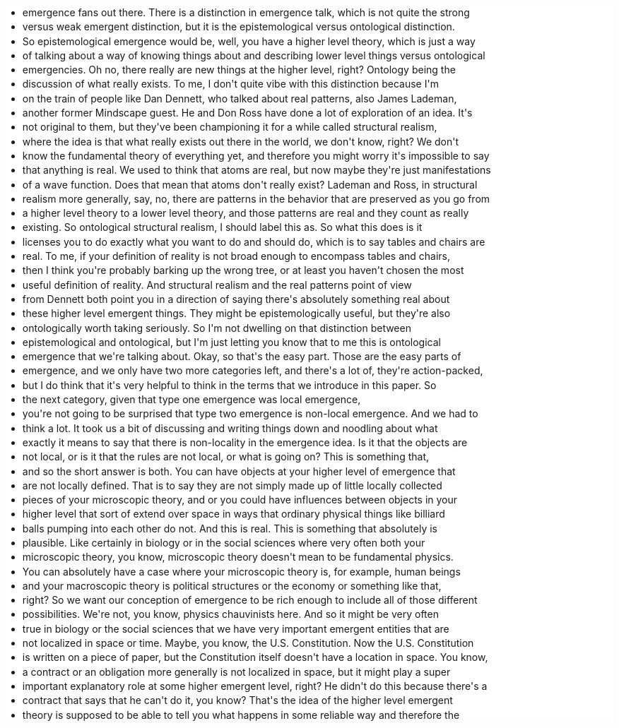 *  emergence fans out there. There is a distinction in emergence talk, which is not quite the strong
*  versus weak emergent distinction, but it is the epistemological versus ontological distinction.
*  So epistemological emergence would be, well, you have a higher level theory, which is just a way
*  of talking about a way of knowing things about and describing lower level things versus ontological
*  emergencies. Oh no, there really are new things at the higher level, right? Ontology being the
*  discussion of what really exists. To me, I don't quite vibe with this distinction because I'm
*  on the train of people like Dan Dennett, who talked about real patterns, also James Lademan,
*  another former Mindscape guest. He and Don Ross have done a lot of exploration of an idea. It's
*  not original to them, but they've been championing it for a while called structural realism,
*  where the idea is that what really exists out there in the world, we don't know, right? We don't
*  know the fundamental theory of everything yet, and therefore you might worry it's impossible to say
*  that anything is real. We used to think that atoms are real, but now maybe they're just manifestations
*  of a wave function. Does that mean that atoms don't really exist? Lademan and Ross, in structural
*  realism more generally, say, no, there are patterns in the behavior that are preserved as you go from
*  a higher level theory to a lower level theory, and those patterns are real and they count as really
*  existing. So ontological structural realism, I should label this as. So what this does is it
*  licenses you to do exactly what you want to do and should do, which is to say tables and chairs are
*  real. To me, if your definition of reality is not broad enough to encompass tables and chairs,
*  then I think you're probably barking up the wrong tree, or at least you haven't chosen the most
*  useful definition of reality. And structural realism and the real patterns point of view
*  from Dennett both point you in a direction of saying there's absolutely something real about
*  these higher level emergent things. They might be epistemologically useful, but they're also
*  ontologically worth taking seriously. So I'm not dwelling on that distinction between
*  epistemological and ontological, but I'm just letting you know that to me this is ontological
*  emergence that we're talking about. Okay, so that's the easy part. Those are the easy parts of
*  emergence, and we only have two more categories left, and there's a lot of, they're action-packed,
*  but I do think that it's very helpful to think in the terms that we introduce in this paper. So
*  the next category, given that type one emergence was local emergence,
*  you're not going to be surprised that type two emergence is non-local emergence. And we had to
*  think a lot. It took us a bit of discussing and writing things down and noodling about what
*  exactly it means to say that there is non-locality in the emergence idea. Is it that the objects are
*  not local, or is it that the rules are not local, or what is going on? This is something that,
*  and so the short answer is both. You can have objects at your higher level of emergence that
*  are not locally defined. That is to say they are not simply made up of little locally collected
*  pieces of your microscopic theory, and or you could have influences between objects in your
*  higher level that sort of extend over space in ways that ordinary physical things like billiard
*  balls pumping into each other do not. And this is real. This is something that absolutely is
*  plausible. Like certainly in biology or in the social sciences where very often both your
*  microscopic theory, you know, microscopic theory doesn't mean to be fundamental physics.
*  You can absolutely have a case where your microscopic theory is, for example, human beings
*  and your macroscopic theory is political structures or the economy or something like that,
*  right? So we want our conception of emergence to be rich enough to include all of those different
*  possibilities. We're not, you know, physics chauvinists here. And so it might be very often
*  true in biology or the social sciences that we have very important emergent entities that are
*  not localized in space or time. Maybe, you know, the U.S. Constitution. Now the U.S. Constitution
*  is written on a piece of paper, but the Constitution itself doesn't have a location in space. You know,
*  a contract or an obligation more generally is not localized in space, but it might play a super
*  important explanatory role at some higher emergent level, right? He didn't do this because there's a
*  contract that says that he can't do it, you know? That's the idea of the higher level emergent
*  theory is supposed to be able to tell you what happens in some reliable way and therefore the
